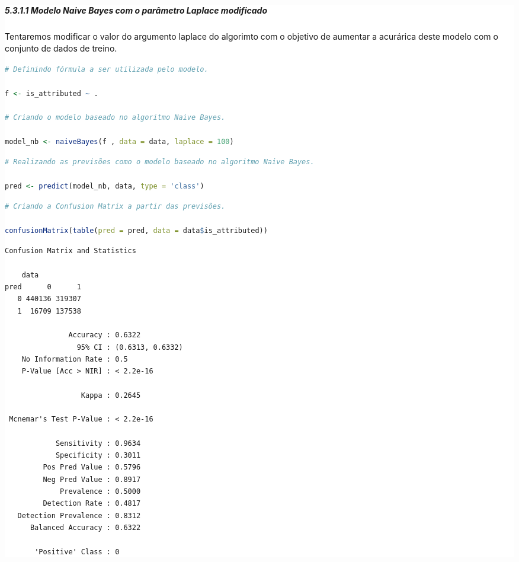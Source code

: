 
##### **5.3.1.1 Modelo Naive Bayes com o parâmetro Laplace modificado**

Tentaremos modificar o valor do argumento laplace do algorimto com o objetivo de aumentar a acurárica deste modelo com o conjunto de dados de treino.


```R
# Definindo fórmula a ser utilizada pelo modelo.

f <- is_attributed ~ . 

# Criando o modelo baseado no algoritmo Naive Bayes.

model_nb <- naiveBayes(f , data = data, laplace = 100)
```


```R
# Realizando as previsões como o modelo baseado no algoritmo Naive Bayes.

pred <- predict(model_nb, data, type = 'class')
```


```R
# Criando a Confusion Matrix a partir das previsões.  

confusionMatrix(table(pred = pred, data = data$is_attributed))
```


    Confusion Matrix and Statistics
    
        data
    pred      0      1
       0 440136 319307
       1  16709 137538
                                              
                   Accuracy : 0.6322          
                     95% CI : (0.6313, 0.6332)
        No Information Rate : 0.5             
        P-Value [Acc > NIR] : < 2.2e-16       
                                              
                      Kappa : 0.2645          
                                              
     Mcnemar's Test P-Value : < 2.2e-16       
                                              
                Sensitivity : 0.9634          
                Specificity : 0.3011          
             Pos Pred Value : 0.5796          
             Neg Pred Value : 0.8917          
                 Prevalence : 0.5000          
             Detection Rate : 0.4817          
       Detection Prevalence : 0.8312          
          Balanced Accuracy : 0.6322          
                                              
           'Positive' Class : 0               
                                              